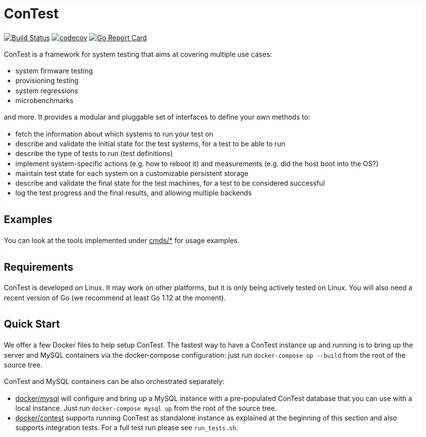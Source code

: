 # ConTest
[![Build Status](https://travis-ci.com/facebookincubator/contest.svg?branch=master)](https://travis-ci.com/facebookincubator/contest)
[![codecov](https://codecov.io/gh/facebookincubator/contest/branch/master/graph/badge.svg)](https://codecov.io/gh/facebookincubator/contest)
[![Go Report Card](https://goreportcard.com/badge/github.com/facebookincubator/contest)](https://goreportcard.com/report/github.com/facebookincubator/contest)

ConTest is a framework for system testing that aims at covering multiple use cases:
* system firmware testing
* provisioning testing
* system regressions
* microbenchmarks

and more. It provides a modular and pluggable set of interfaces to define your own methods to:
* fetch the information about which systems to run your test on
* describe and validate the initial state for the test systems, for a test to be able to run
* describe the type of tests to run (test definitions)
* implement system-specific actions (e.g. how to reboot it) and measurements (e.g. did the host boot into the OS?)
* maintain test state for each system on a customizable persistent storage
* describe and validate the final state for the test machines, for a test to be considered successful
* log the test progress and the final results, and allowing multiple backends


## Examples

You can look at the tools implemented under [cmds/*](cmds/) for usage examples.

## Requirements

ConTest is developed on Linux. It may work on other platforms, but it is only being actively tested on Linux.
You will also need a recent version of Go (we recommend at least Go 1.12 at the
moment).


## Quick Start

We offer a few Docker files to help setup ConTest. The fastest way to 
have a ConTest instance up and running is to bring up the server and MySQL
containers via the docker-compose configuration: just run
`docker-compose up --build` from the root of the source tree.

ConTest and MySQL containers can be also orchestrated separately:

* [docker/mysql](docker/mysql) will configure and bring up a MySQL
  instance with a pre-populated ConTest database that you can use with a local
  instance. Just run `docker-compose mysql up` from the root of the source tree.
* [docker/contest](docker/contest) supports running ConTest as standalone instance
as explained at the beginning of this section and also supports integration tests.
For a full test run please see `run_tests.sh`.
